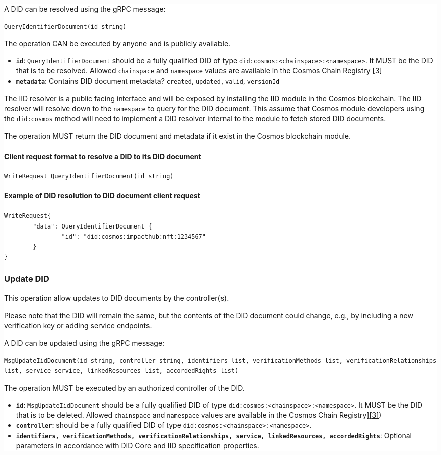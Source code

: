 A DID can be resolved using the gRPC message:
```golang
QueryIdentifierDocument(id string)
```
The operation CAN be executed by anyone and is publicly available.

- **`id`**: `QueryIdentifierDocument` should be a fully qualified DID of type `did:cosmos:<chainspace>:<namespace>`. It MUST be the DID that is to be resolved. Allowed `chainspace` and `namespace` values are available in the Cosmos Chain Registry [[3]](#ref3)
- **`metadata`**: Contains DID document metadata? `created`, `updated`, `valid`, `versionId`


The IID resolver is a public facing interface and will be exposed by installing the IID module in the Cosmos blockchain. The IID resolver will resolve down to the `namespace` to query for the DID document. This assume that Cosmos module developers using the `did:cosmos` method will need to implement a DID resolver internal to the module to fetch stored DID documents.

The operation MUST return the DID document and metadata if it exist in the Cosmos blockchain module.

#### Client request format to resolve a DID to its DID document
```jsonc
WriteRequest QueryIdentifierDocument(id string)
```
#### Example of DID resolution to DID document client request

```jsonc
WriteRequest{
        "data": QueryIdentifierDocument {
                "id": "did:cosmos:impacthub:nft:1234567"
        }
}
```

### Update DID
This operation allow updates to DID documents by the controller(s).

Please note that the DID will remain the same, but the contents of the DID document could change, e.g., by including a new verification key or adding service endpoints.

A DID can be updated using the gRPC message:
```golang
MsgUpdateIidDocument(id string, controller string, identifiers list, verificationMethods list, verificationRelationships list, service service, linkedResources list, accordedRights list)
```
The operation MUST be executed by an authorized controller of the DID.

- **`id`**: `MsgUpdateIidDocument` should be a fully qualified DID of type `did:cosmos:<chainspace>:<namespace>`. It MUST be the DID that is to be deleted. Allowed `chainspace` and `namespace` values are available in the Cosmos Chain Registry][[3]](#ref3))
- **`controller`**: should be a fully qualified DID of type `did:cosmos:<chainspace>:<namespace>`.
- **`identifiers, verificationMethods, verificationRelationships, service, linkedResources, accordedRights`**: Optional parameters in accordance with DID Core and IID specification properties.
